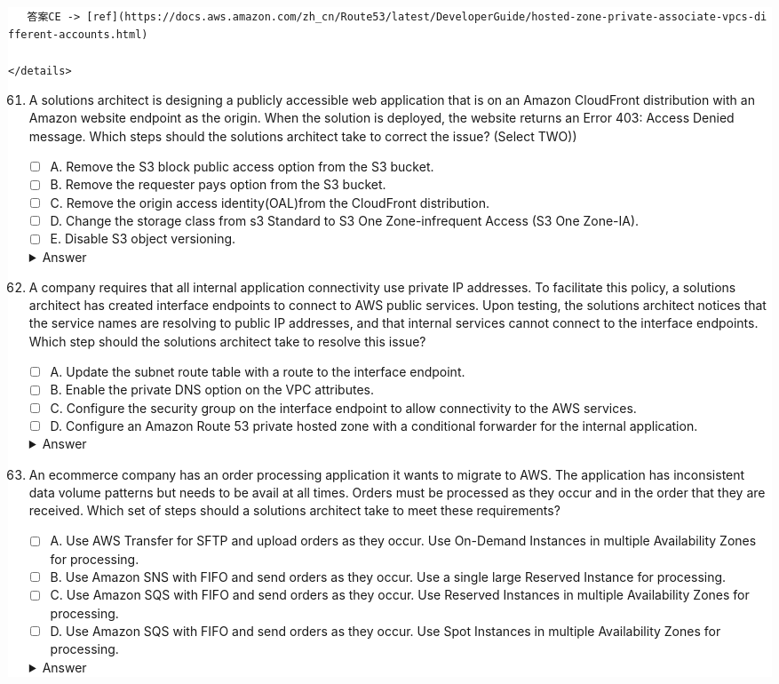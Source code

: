        答案CE -> [ref](https://docs.aws.amazon.com/zh_cn/Route53/latest/DeveloperGuide/hosted-zone-private-associate-vpcs-different-accounts.html)

    </details>

61. A solutions architect is designing a publicly accessible web application that is on an Amazon CloudFront distribution with an Amazon website endpoint as the origin. When the solution is deployed, the website returns an Error 403: Access Denied message. Which steps should the solutions architect take to correct the issue? (Select TWO))
    - [ ] A. Remove the S3 block public access option from the S3 bucket.
    - [ ] B. Remove the requester pays option from the S3 bucket.
    - [ ] C. Remove the origin access identity(OAL)from the CloudFront distribution.
    - [ ] D. Change the storage class from s3 Standard to S3 One Zone-infrequent Access (S3 One Zone-IA).
    - [ ] E. Disable S3 object versioning.

    <details>
       <summary>Answer</summary>

       认证错误，答案AB

    </details>

62. A company requires that all internal application connectivity use private IP addresses. To facilitate this policy, a solutions architect has created interface endpoints to connect to AWS public services. Upon testing, the solutions architect notices that the service names are resolving to public IP addresses, and that internal services cannot connect to the interface endpoints. Which step should the solutions architect take to resolve this issue?
    - [ ] A. Update the subnet route table with a route to the interface endpoint.
    - [ ] B. Enable the private DNS option on the VPC attributes.
    - [ ] C. Configure the security group on the interface endpoint to allow connectivity to the AWS services.
    - [ ] D. Configure an Amazon Route 53 private hosted zone with a conditional forwarder for the internal application.

    <details>
       <summary>Answer</summary>

       VPC上的私有DNS没有被开启，答案B -> [ref](https://docs.aws.amazon.com/zh_cn/vpc/latest/userguide/vpc-dns.html)

    </details>

63. An ecommerce company has an order processing application it wants to migrate to AWS. The application has inconsistent data volume patterns but needs to be avail at all times. Orders must be processed as they occur and in the order that they are received. Which set of steps should a solutions architect take to meet these requirements?
    - [ ] A. Use AWS Transfer for SFTP and upload orders as they occur. Use On-Demand Instances in multiple Availability Zones for processing.
    - [ ] B. Use Amazon SNS with FIFO and send orders as they occur. Use a single large Reserved Instance for processing.
    - [ ] C. Use Amazon SQS with FIFO and send orders as they occur. Use Reserved Instances in multiple Availability Zones for processing.
    - [ ] D. Use Amazon SQS with FIFO and send orders as they occur. Use Spot Instances in multiple Availability Zones for processing.

    <details>
       <summary>Answer</summary>
